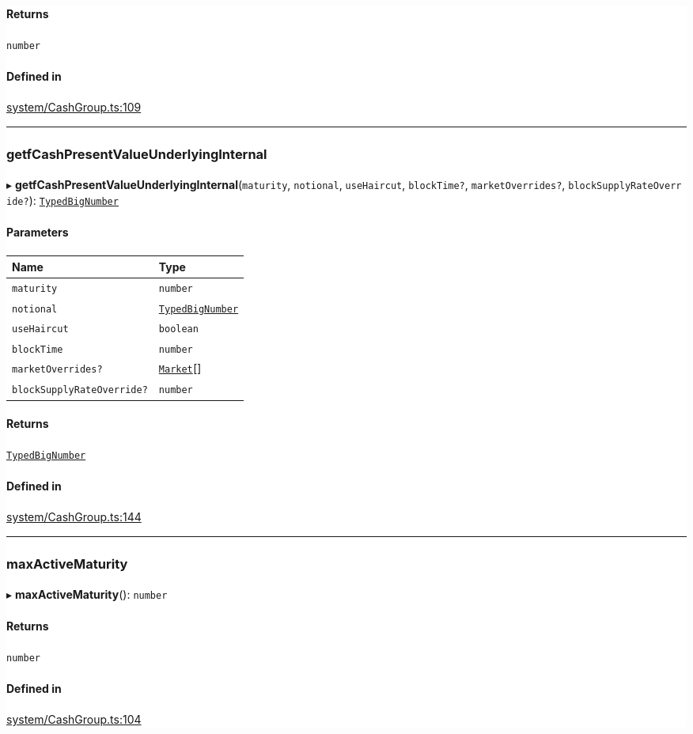 #### Returns

`number`

#### Defined in

[system/CashGroup.ts:109](https://github.com/notional-finance/sdk-v2/blob/a03fc9c/src/system/CashGroup.ts#L109)

___

### getfCashPresentValueUnderlyingInternal

▸ **getfCashPresentValueUnderlyingInternal**(`maturity`, `notional`, `useHaircut`, `blockTime?`, `marketOverrides?`, `blockSupplyRateOverride?`): [`TypedBigNumber`](index.TypedBigNumber.md)

#### Parameters

| Name | Type |
| :------ | :------ |
| `maturity` | `number` |
| `notional` | [`TypedBigNumber`](index.TypedBigNumber.md) |
| `useHaircut` | `boolean` |
| `blockTime` | `number` |
| `marketOverrides?` | [`Market`](system.Market.md)[] |
| `blockSupplyRateOverride?` | `number` |

#### Returns

[`TypedBigNumber`](index.TypedBigNumber.md)

#### Defined in

[system/CashGroup.ts:144](https://github.com/notional-finance/sdk-v2/blob/a03fc9c/src/system/CashGroup.ts#L144)

___

### maxActiveMaturity

▸ **maxActiveMaturity**(): `number`

#### Returns

`number`

#### Defined in

[system/CashGroup.ts:104](https://github.com/notional-finance/sdk-v2/blob/a03fc9c/src/system/CashGroup.ts#L104)

